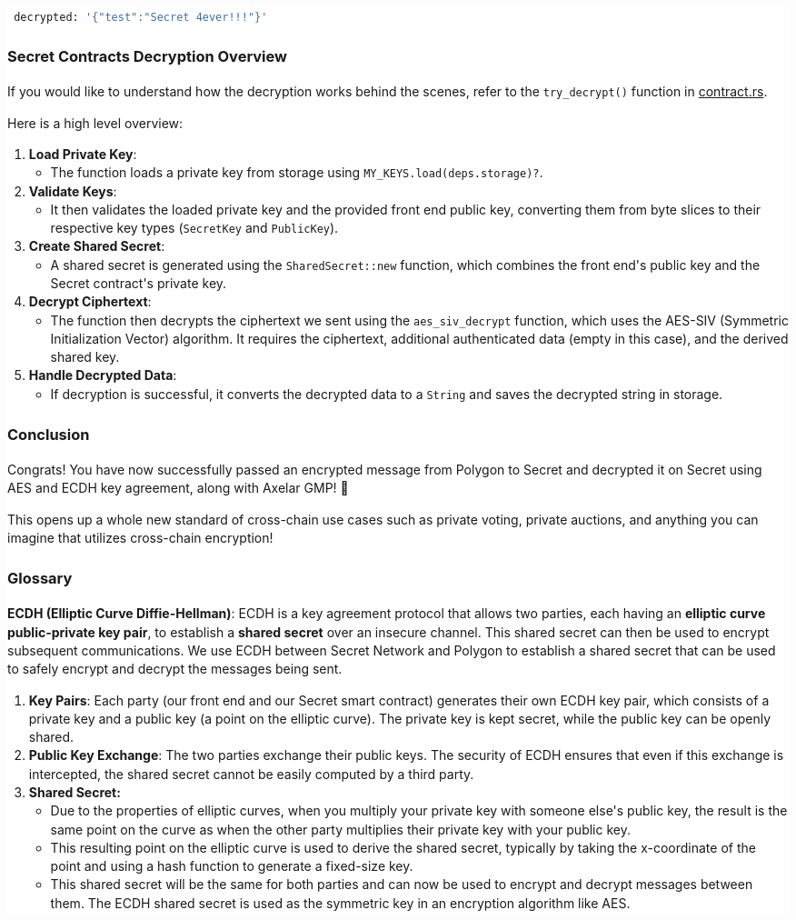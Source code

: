 ```bash
 decrypted: '{"test":"Secret 4ever!!!"}' 
```

### Secret Contracts Decryption Overview

If you would like to understand how the decryption works behind the scenes, refer to the `try_decrypt()` function in [contract.rs](https://github.com/scrtlabs/examples/blob/ce83c3f4f313820d0f7510b31f1243d70a2a3d4f/EVM-encrypt-decrypt/secret\_network/src/contract.rs#L75).&#x20;

Here is a high level overview:&#x20;

1. **Load Private Key**:
   * The function loads a private key from storage using `MY_KEYS.load(deps.storage)?`.&#x20;
2. **Validate Keys**:
   * It then validates the loaded private key and the provided front end public key, converting them from byte slices to their respective key types (`SecretKey` and `PublicKey`).
3. **Create Shared Secret**:
   * A shared secret is generated using the `SharedSecret::new` function, which combines the front end's public key and the Secret contract's private key.
4. **Decrypt Ciphertext**:
   * The function then decrypts the ciphertext we sent using the `aes_siv_decrypt` function, which uses the AES-SIV (Symmetric Initialization Vector) algorithm. It requires the ciphertext, additional authenticated data (empty in this case), and the derived shared key.
5. **Handle Decrypted Data**:
   * If decryption is successful, it converts the decrypted data to a `String` and saves the decrypted string in storage.

### Conclusion

Congrats! You have now successfully passed an encrypted message from Polygon to Secret and decrypted it on Secret using AES and ECDH key agreement, along with Axelar GMP! 🎉

This opens up a whole new standard of cross-chain use cases such as private voting, private auctions, and anything you can imagine that utilizes cross-chain encryption!&#x20;

### Glossary

**ECDH (Elliptic Curve Diffie-Hellman)**: ECDH is a key agreement protocol that allows two parties, each having an **elliptic curve public-private key pair**, to establish a **shared secret** over an insecure channel. This shared secret can then be used to encrypt subsequent communications. We use ECDH between Secret Network and Polygon to establish a shared secret that can be used to safely encrypt and decrypt the messages being sent.

1. **Key Pairs**: Each party (our front end and our Secret smart contract) generates their own ECDH key pair, which consists of a private key and a public key (a point on the elliptic curve). The private key is kept secret, while the public key can be openly shared.
2. **Public Key Exchange**: The two parties exchange their public keys. The security of ECDH ensures that even if this exchange is intercepted, the shared secret cannot be easily computed by a third party.
3. **Shared Secret:**
   * Due to the properties of elliptic curves, when you multiply your private key with someone else's public key, the result is the same point on the curve as when the other party multiplies their private key with your public key.
   * This resulting point on the elliptic curve is used to derive the shared secret, typically by taking the x-coordinate of the point and using a hash function to generate a fixed-size key.
   * This shared secret will be the same for both parties and can now be used to encrypt and decrypt messages between them. The ECDH shared secret is used as the symmetric key in an encryption algorithm like AES.
